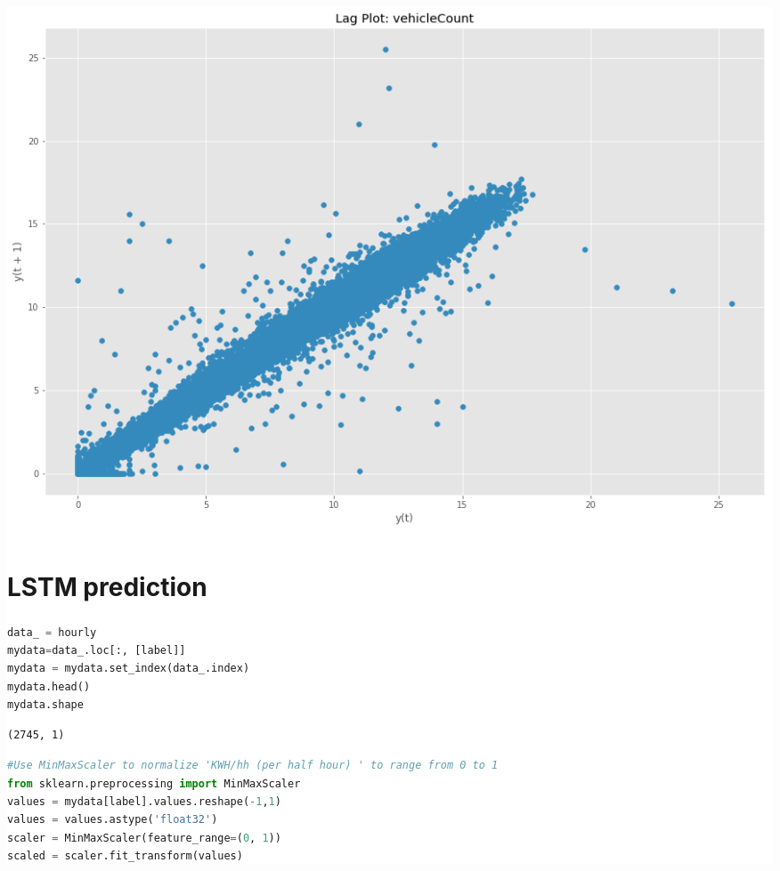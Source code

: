![png](output_20_0.png)


# LSTM prediction


```python
data_ = hourly
mydata=data_.loc[:, [label]]
mydata = mydata.set_index(data_.index)
mydata.head()
mydata.shape
```




    (2745, 1)




```python
#Use MinMaxScaler to normalize 'KWH/hh (per half hour) ' to range from 0 to 1
from sklearn.preprocessing import MinMaxScaler
values = mydata[label].values.reshape(-1,1)
values = values.astype('float32')
scaler = MinMaxScaler(feature_range=(0, 1))
scaled = scaler.fit_transform(values)
```
